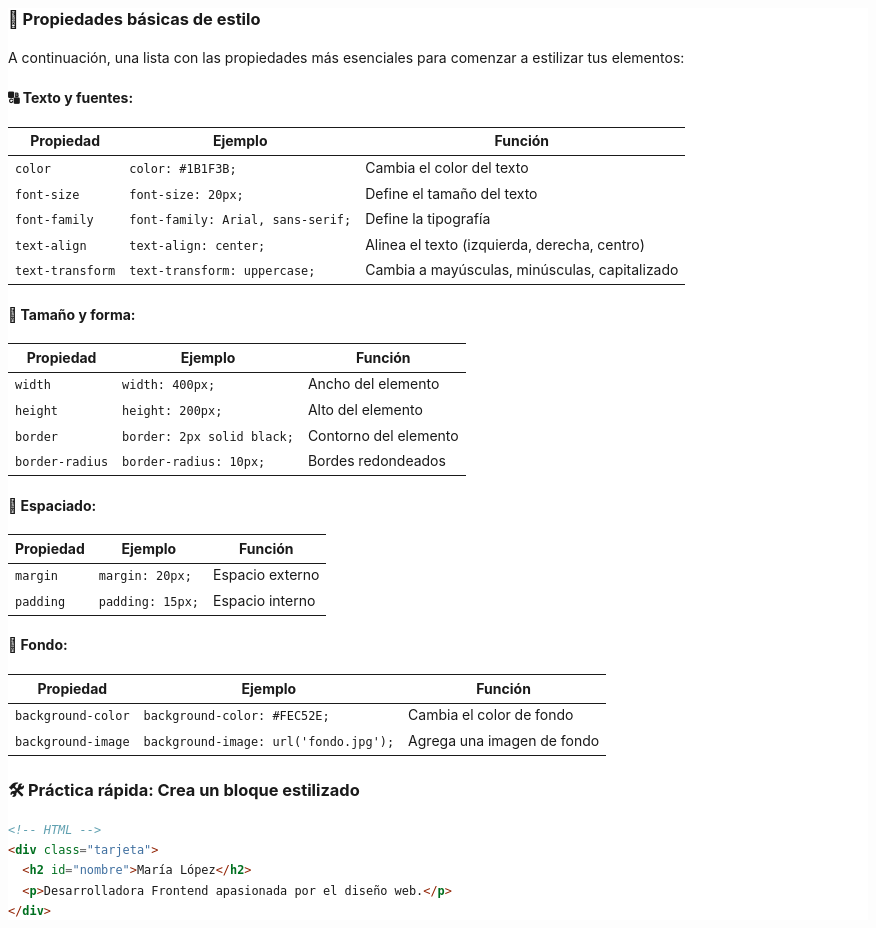 ### 🎨 Propiedades básicas de estilo

A continuación, una lista con las propiedades más esenciales para comenzar a estilizar tus elementos:

#### 🔠 Texto y fuentes:

| Propiedad        | Ejemplo                           | Función                                       |
| ---------------- | --------------------------------- | --------------------------------------------- |
| `color`          | `color: #1B1F3B;`                 | Cambia el color del texto                     |
| `font-size`      | `font-size: 20px;`                | Define el tamaño del texto                    |
| `font-family`    | `font-family: Arial, sans-serif;` | Define la tipografía                          |
| `text-align`     | `text-align: center;`             | Alinea el texto (izquierda, derecha, centro)  |
| `text-transform` | `text-transform: uppercase;`      | Cambia a mayúsculas, minúsculas, capitalizado |

#### 🧱 Tamaño y forma:

| Propiedad       | Ejemplo                    | Función               |
| --------------- | -------------------------- | --------------------- |
| `width`         | `width: 400px;`            | Ancho del elemento    |
| `height`        | `height: 200px;`           | Alto del elemento     |
| `border`        | `border: 2px solid black;` | Contorno del elemento |
| `border-radius` | `border-radius: 10px;`     | Bordes redondeados    |

#### 🧴 Espaciado:

| Propiedad | Ejemplo          | Función         |
| --------- | ---------------- | --------------- |
| `margin`  | `margin: 20px;`  | Espacio externo |
| `padding` | `padding: 15px;` | Espacio interno |

#### 🌈 Fondo:

| Propiedad          | Ejemplo                               | Función                    |
| ------------------ | ------------------------------------- | -------------------------- |
| `background-color` | `background-color: #FEC52E;`          | Cambia el color de fondo   |
| `background-image` | `background-image: url('fondo.jpg');` | Agrega una imagen de fondo |

### 🛠 Práctica rápida: Crea un bloque estilizado

```html
<!-- HTML -->
<div class="tarjeta">
  <h2 id="nombre">María López</h2>
  <p>Desarrolladora Frontend apasionada por el diseño web.</p>
</div>

```
